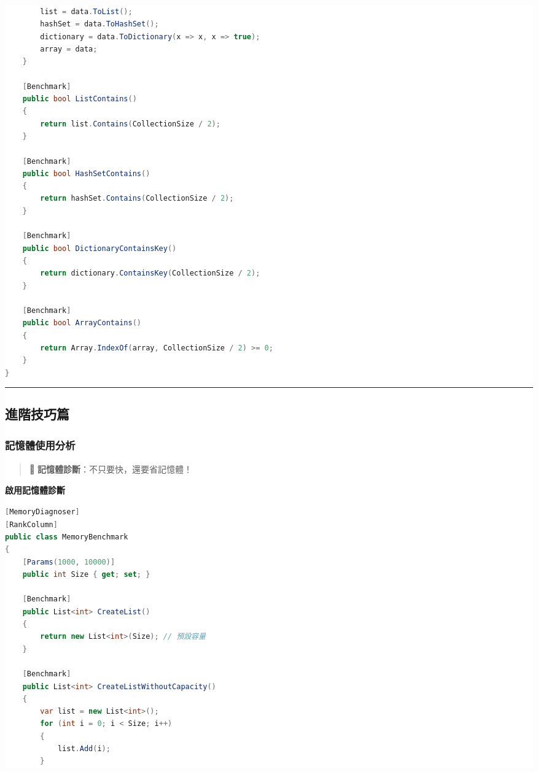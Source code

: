 ```csharp
        list = data.ToList();
        hashSet = data.ToHashSet();
        dictionary = data.ToDictionary(x => x, x => true);
        array = data;
    }
    
    [Benchmark]
    public bool ListContains()
    {
        return list.Contains(CollectionSize / 2);
    }
    
    [Benchmark]
    public bool HashSetContains()
    {
        return hashSet.Contains(CollectionSize / 2);
    }
    
    [Benchmark]
    public bool DictionaryContainsKey()
    {
        return dictionary.ContainsKey(CollectionSize / 2);
    }
    
    [Benchmark]
    public bool ArrayContains()
    {
        return Array.IndexOf(array, CollectionSize / 2) >= 0;
    }
}
```

---

## 進階技巧篇

### 記憶體使用分析

> 🧠 **記憶體診斷**：不只要快，還要省記憶體！

**啟用記憶體診斷**
```csharp
[MemoryDiagnoser]
[RankColumn]
public class MemoryBenchmark
{
    [Params(1000, 10000)]
    public int Size { get; set; }
    
    [Benchmark]
    public List<int> CreateList()
    {
        return new List<int>(Size); // 預設容量
    }
    
    [Benchmark]
    public List<int> CreateListWithoutCapacity()
    {
        var list = new List<int>();
        for (int i = 0; i < Size; i++)
        {
            list.Add(i);
        }
```
